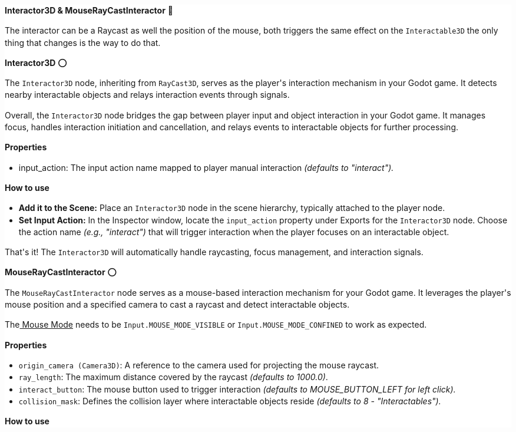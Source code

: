 **Interactor3D & MouseRayCastInteractor** 🫳

The interactor can be a Raycast as well the position of the mouse, both triggers the same effect on the `Interactable3D` the only thing that changes is the way to do that.

**Interactor3D** ⭕

The `Interactor3D` node, inheriting from `RayCast3D`, serves as the player's interaction mechanism in your Godot game. It detects nearby interactable objects and relays interaction events through signals.

Overall, the `Interactor3D` node bridges the gap between player input and object interaction in your Godot game. It manages focus, handles interaction initiation and cancellation, and relays events to interactable objects for further processing.

**Properties**

- input_action: The input action name mapped to player manual interaction *(defaults to "interact").*

**How to use**

- **Add it to the Scene:** Place an `Interactor3D` node in the scene hierarchy, typically attached to the player node.
- **Set Input Action:** In the Inspector window, locate the `input_action` property under Exports for the `Interactor3D` node. Choose the action name *(e.g., "interact")* that will trigger interaction when the player focuses on an interactable object.
  
That's it! The `Interactor3D` will automatically handle raycasting, focus management, and interaction signals.

**MouseRayCastInteractor** ⭕

The `MouseRayCastInteractor` node serves as a mouse-based interaction mechanism for your Godot game. It leverages the player's mouse position and a specified camera to cast a raycast and detect interactable objects.

The[ Mouse Mode](https://docs.godotengine.org/es/4.x/classes/class_input.html#class-input-property-mouse-mode) needs to be `Input.MOUSE_MODE_VISIBLE` or `Input.MOUSE_MODE_CONFINED` to work as expected.

**Properties**

- `origin_camera (Camera3D)`: A reference to the camera used for projecting the mouse raycast.
- `ray_length`: The maximum distance covered by the raycast *(defaults to 1000.0)*.
- `interact_button`: The mouse button used to trigger interaction *(defaults to MOUSE_BUTTON_LEFT for left click).*
- `collision_mask`: Defines the collision layer where interactable objects reside *(defaults to 8 - "Interactables").*

**How to use**

